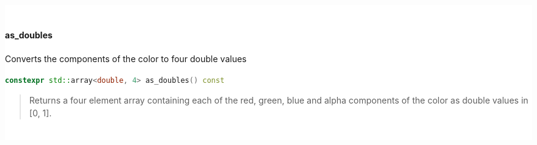 



<br />



#### as_doubles

Converts the components of the color to four double values

```c++
constexpr std::array<double, 4> as_doubles() const
```

> Returns a four element array containing each of the red, green, blue and alpha components of the color as double values in [0, 1].





<br />



